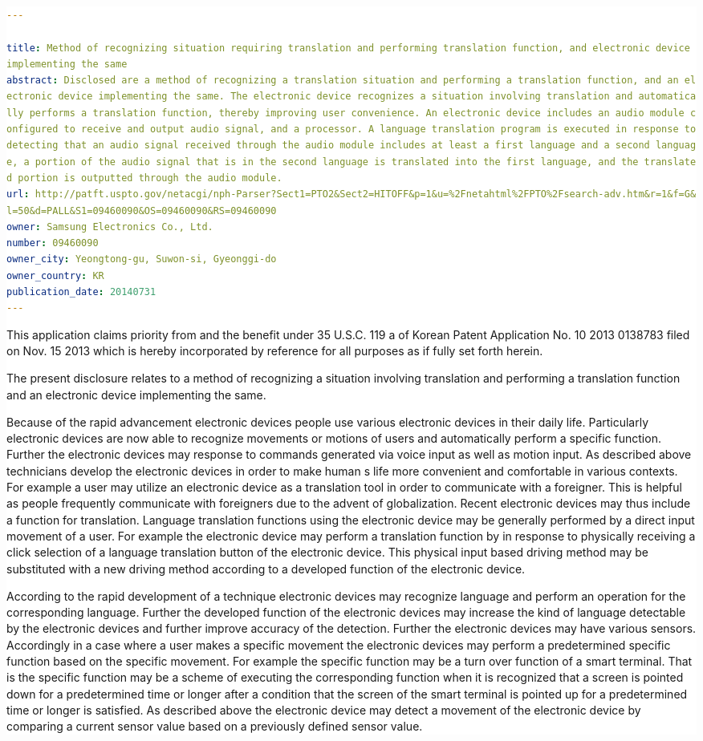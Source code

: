 ```yaml
---

title: Method of recognizing situation requiring translation and performing translation function, and electronic device implementing the same
abstract: Disclosed are a method of recognizing a translation situation and performing a translation function, and an electronic device implementing the same. The electronic device recognizes a situation involving translation and automatically performs a translation function, thereby improving user convenience. An electronic device includes an audio module configured to receive and output audio signal, and a processor. A language translation program is executed in response to detecting that an audio signal received through the audio module includes at least a first language and a second language, a portion of the audio signal that is in the second language is translated into the first language, and the translated portion is outputted through the audio module.
url: http://patft.uspto.gov/netacgi/nph-Parser?Sect1=PTO2&Sect2=HITOFF&p=1&u=%2Fnetahtml%2FPTO%2Fsearch-adv.htm&r=1&f=G&l=50&d=PALL&S1=09460090&OS=09460090&RS=09460090
owner: Samsung Electronics Co., Ltd.
number: 09460090
owner_city: Yeongtong-gu, Suwon-si, Gyeonggi-do
owner_country: KR
publication_date: 20140731
---
```

This application claims priority from and the benefit under 35 U.S.C. 119 a of Korean Patent Application No. 10 2013 0138783 filed on Nov. 15 2013 which is hereby incorporated by reference for all purposes as if fully set forth herein.

The present disclosure relates to a method of recognizing a situation involving translation and performing a translation function and an electronic device implementing the same.

Because of the rapid advancement electronic devices people use various electronic devices in their daily life. Particularly electronic devices are now able to recognize movements or motions of users and automatically perform a specific function. Further the electronic devices may response to commands generated via voice input as well as motion input. As described above technicians develop the electronic devices in order to make human s life more convenient and comfortable in various contexts. For example a user may utilize an electronic device as a translation tool in order to communicate with a foreigner. This is helpful as people frequently communicate with foreigners due to the advent of globalization. Recent electronic devices may thus include a function for translation. Language translation functions using the electronic device may be generally performed by a direct input movement of a user. For example the electronic device may perform a translation function by in response to physically receiving a click selection of a language translation button of the electronic device. This physical input based driving method may be substituted with a new driving method according to a developed function of the electronic device.

According to the rapid development of a technique electronic devices may recognize language and perform an operation for the corresponding language. Further the developed function of the electronic devices may increase the kind of language detectable by the electronic devices and further improve accuracy of the detection. Further the electronic devices may have various sensors. Accordingly in a case where a user makes a specific movement the electronic devices may perform a predetermined specific function based on the specific movement. For example the specific function may be a turn over function of a smart terminal. That is the specific function may be a scheme of executing the corresponding function when it is recognized that a screen is pointed down for a predetermined time or longer after a condition that the screen of the smart terminal is pointed up for a predetermined time or longer is satisfied. As described above the electronic device may detect a movement of the electronic device by comparing a current sensor value based on a previously defined sensor value.
